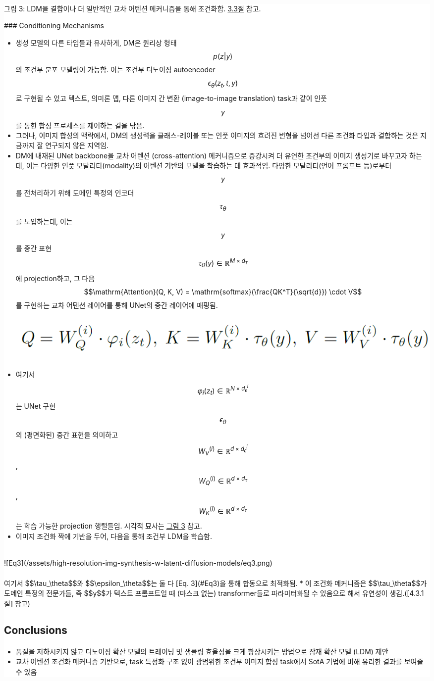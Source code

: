 그림 3: LDM을 결합이나 더 일반적인 교차 어텐션 메커니즘을 통해 조건화함. [3.3절](#Sec3.3) 참고.

<div id="Sec3.3"></div>
### Conditioning Mechanisms

* 생성 모델의 다른 타입들과 유사하게, DM은 원리상 형태 $$p(z \vert y)$$의 조건부 분포 모델링이 가능함. 이는 조건부 디노이징 autoencoder $$\epsilon_\theta (z_t, t, y)$$로 구현될 수 있고 텍스트, 의미론 맵, 다른 이미지 간 변환 (image-to-image translation) task과 같이 인풋 $$y$$를 통한 합성 프로세스를 제어하는 길을 닦음.
* 그러나, 이미지 합성의 맥락에서, DM의 생성력을 클래스-레이블 또는 인풋 이미지의 흐려진 변형을 넘어선 다른 조건화 타입과 결합하는 것은 지금까지 잘 연구되지 않은 지역임.
* DM에 내재된 UNet backbone을 교차 어텐션 (cross-attention) 메커니즘으로 증강시켜 더 유연한 조건부의 이미지 생성기로 바꾸고자 하는데, 이는 다양한 인풋 모달리티(modality)의 어텐션 기반의 모델을 학습하는 데 효과적임. 다양한 모달리티(언어 프롬프트 등)로부터 $$y$$를 전처리하기 위해 도메인 특정의 인코더 $$\tau_\theta$$를 도입하는데, 이는 $$y$$를 중간 표현 $$\tau_\theta (y) \in \mathbb{R}^{M \times d_\tau}$$에 projection하고, 그 다음 $$\mathrm{Attention}(Q, K, V) = \mathrm{softmax}(\frac{QK^T}{\sqrt{d}}) \cdot V$$를 구현하는 교차 어텐션 레이어를 통해 UNet의 중간 레이어에 매핑됨.
<br/><br/>
![Eq2.5](/assets/high-resolution-img-synthesis-w-latent-diffusion-models/eq2.5.png)
<br/><br/>
* 여기서 $$\varphi_i (z_t) \in \mathbb{R}^{N \times d_\epsilon^i}$$는 UNet 구현 $$\epsilon_\theta$$의 (평면화된) 중간 표현을 의미하고 $$W_V^{(i)} \in \mathbb{R}^{d \times d_\epsilon^i}$$, $$W_Q^{(i)} \in \mathbb{R}^{d \times d_\tau}$$, $$W_K^{(i)} \in \mathbb{R}^{d \times d_\tau}$$는 학습 가능한 projection 행렬들임. 시각적 묘사는 [그림 3](#Fig3) 참고.
* 이미지 조건화 짝에 기반을 두어, 다음을 통해 조건부 LDM을 학습함.
<br/><br/>
<div id="Eq3"></div>
![Eq3](/assets/high-resolution-img-synthesis-w-latent-diffusion-models/eq3.png)
<br/><br/>
여기서 $$\tau_\theta$$와 $$\epsilon_\theta$$는 둘 다 [Eq. 3](#Eq3)을 통해 합동으로 최적화됨.
* 이 조건화 메커니즘은 $$\tau_\theta$$가 도메인 특정의 전문가들, 즉 $$y$$가 텍스트 프롬프트일 때 (마스크 없는) transformer들로 파라미터화될 수 있음으로 해서 유연성이 생김.([4.3.1절] 참고)

## Conclusions

* 품질을 저하시키지 않고 디노이징 확산 모델의 트레이닝 및 샘플링 효율성을 크게 향상시키는 방법으로 잠재 확산 모델 (LDM) 제안
* 교차 어텐션 조건화 메커니즘 기반으로, task 특정화 구조 없이 광범위한 조건부 이미지 합성 task에서 SotA 기법에 비해 유리한 결과를 보여줄 수 있음

[High-Resolution Image Synthesis with Latent Diffusion Models]: https://openaccess.thecvf.com/content/CVPR2022/html/Rombach_High-Resolution_Image_Synthesis_With_Latent_Diffusion_Models_CVPR_2022_paper.html
[CVPR 2022]: https://openaccess.thecvf.com/CVPR2022?day=all
[Github]: https://github.com/CompVis/latent-diffusion
[23]: https://openaccess.thecvf.com/content/CVPR2021/html/Esser_Taming_Transformers_for_High-Resolution_Image_Synthesis_CVPR_2021_paper.html
[66]: https://proceedings.mlr.press/v139/ramesh21a.html